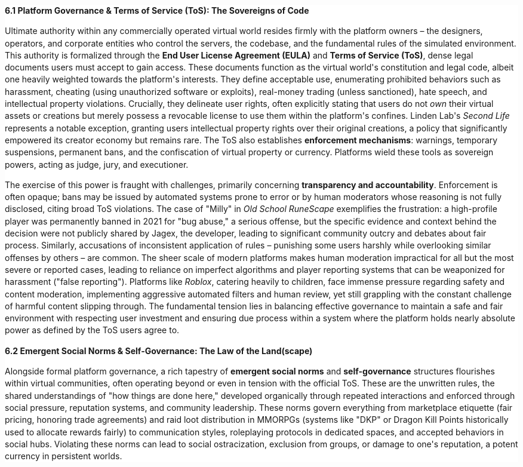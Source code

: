 **6.1 Platform Governance & Terms of Service (ToS): The Sovereigns of Code**

Ultimate authority within any commercially operated virtual world resides firmly with the platform owners – the designers, operators, and corporate entities who control the servers, the codebase, and the fundamental rules of the simulated environment. This authority is formalized through the **End User License Agreement (EULA)** and **Terms of Service (ToS)**, dense legal documents users must accept to gain access. These documents function as the virtual world's constitution and legal code, albeit one heavily weighted towards the platform's interests. They define acceptable use, enumerating prohibited behaviors such as harassment, cheating (using unauthorized software or exploits), real-money trading (unless sanctioned), hate speech, and intellectual property violations. Crucially, they delineate user rights, often explicitly stating that users do not *own* their virtual assets or creations but merely possess a revocable license to use them within the platform's confines. Linden Lab's *Second Life* represents a notable exception, granting users intellectual property rights over their original creations, a policy that significantly empowered its creator economy but remains rare. The ToS also establishes **enforcement mechanisms**: warnings, temporary suspensions, permanent bans, and the confiscation of virtual property or currency. Platforms wield these tools as sovereign powers, acting as judge, jury, and executioner.

The exercise of this power is fraught with challenges, primarily concerning **transparency and accountability**. Enforcement is often opaque; bans may be issued by automated systems prone to error or by human moderators whose reasoning is not fully disclosed, citing broad ToS violations. The case of "Milly" in *Old School RuneScape* exemplifies the frustration: a high-profile player was permanently banned in 2021 for "bug abuse," a serious offense, but the specific evidence and context behind the decision were not publicly shared by Jagex, the developer, leading to significant community outcry and debates about fair process. Similarly, accusations of inconsistent application of rules – punishing some users harshly while overlooking similar offenses by others – are common. The sheer scale of modern platforms makes human moderation impractical for all but the most severe or reported cases, leading to reliance on imperfect algorithms and player reporting systems that can be weaponized for harassment ("false reporting"). Platforms like *Roblox*, catering heavily to children, face immense pressure regarding safety and content moderation, implementing aggressive automated filters and human review, yet still grappling with the constant challenge of harmful content slipping through. The fundamental tension lies in balancing effective governance to maintain a safe and fair environment with respecting user investment and ensuring due process within a system where the platform holds nearly absolute power as defined by the ToS users agree to.

**6.2 Emergent Social Norms & Self-Governance: The Law of the Land(scape)**

Alongside formal platform governance, a rich tapestry of **emergent social norms** and **self-governance** structures flourishes within virtual communities, often operating beyond or even in tension with the official ToS. These are the unwritten rules, the shared understandings of "how things are done here," developed organically through repeated interactions and enforced through social pressure, reputation systems, and community leadership. These norms govern everything from marketplace etiquette (fair pricing, honoring trade agreements) and raid loot distribution in MMORPGs (systems like "DKP" or Dragon Kill Points historically used to allocate rewards fairly) to communication styles, roleplaying protocols in dedicated spaces, and accepted behaviors in social hubs. Violating these norms can lead to social ostracization, exclusion from groups, or damage to one's reputation, a potent currency in persistent worlds.
